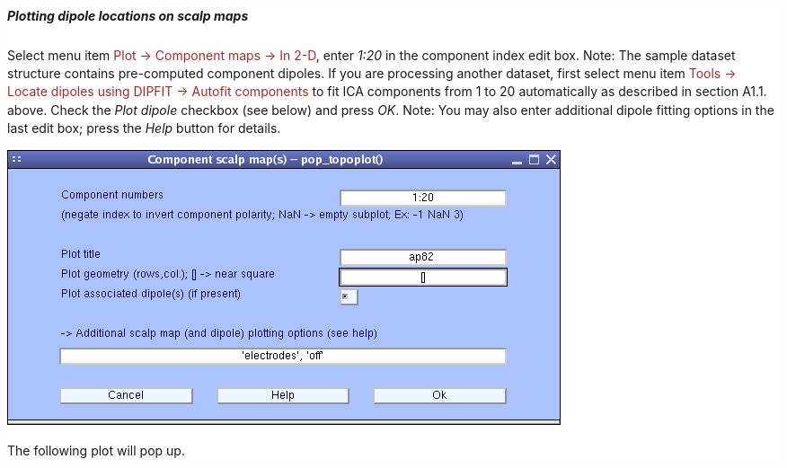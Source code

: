 


##### Plotting dipole locations on scalp maps

Select menu item <span style="color: brown">Plot → Component maps → In 2-D</span>, enter *1:20* in the component index edit box. Note: The
sample dataset structure contains pre-computed component dipoles. If you
are processing another dataset, first select menu item
<span style="color: brown">Tools → Locate dipoles using DIPFIT → Autofit components</span> to fit ICA components from 1 to 20 automatically as
described in section A1.1. above. Check the *Plot dipole* checkbox (see
below) and press *OK*. Note: You may also enter additional dipole
fitting options in the last edit box; press the *Help* button for
details.



![Image:Pop_topoplot_gui.gif](/assets/images/Pop_topoplot_gui.gif)


The following plot will pop up.


